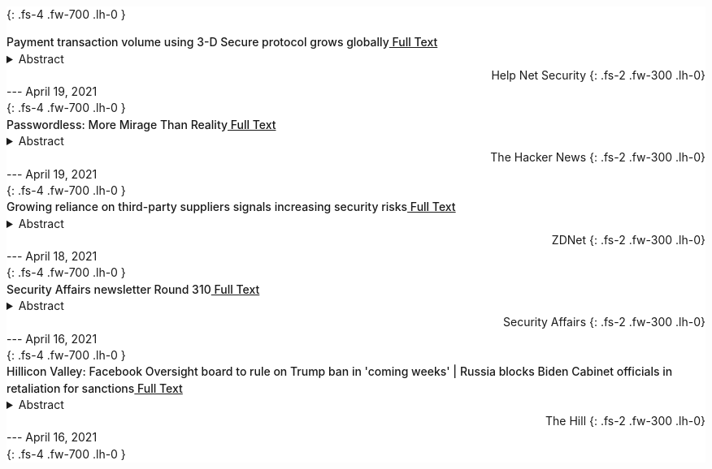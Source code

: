 {: .fs-4 .fw-700 .lh-0  }
<p style="font-weight:500; margin:0px" markdown="1">
Payment transaction volume using 3-D Secure protocol grows globally<a href="https://www.helpnetsecurity.com/2021/04/19/payment-transaction-volume/?&amp;web_view=true"> Full Text</a>
</p>
<details><summary>Abstract</summary></details>
<div style="text-align: right" markdown="1">
Help Net Security
{: .fs-2 .fw-300 .lh-0}
</div>
---
April 19, 2021 <br>
{: .fs-4 .fw-700 .lh-0  }
<p style="font-weight:500; margin:0px" markdown="1">
Passwordless: More Mirage Than Reality<a href="https://thehackernews.com/2021/04/passwordless-more-mirage-than-reality.html"> Full Text</a>
</p>
<details><summary>Abstract</summary></details>
<div style="text-align: right" markdown="1">
The Hacker News
{: .fs-2 .fw-300 .lh-0}
</div>
---
April 19, 2021 <br>
{: .fs-4 .fw-700 .lh-0  }
<p style="font-weight:500; margin:0px" markdown="1">
Growing reliance on third-party suppliers signals increasing security risks<a href="https://www.zdnet.com/article/growing-reliance-on-third-party-suppliers-signals-increasing-security-risks/?&amp;web_view=true"> Full Text</a>
</p>
<details><summary>Abstract</summary></details>
<div style="text-align: right" markdown="1">
ZDNet
{: .fs-2 .fw-300 .lh-0}
</div>
---
April 18, 2021 <br>
{: .fs-4 .fw-700 .lh-0  }
<p style="font-weight:500; margin:0px" markdown="1">
Security Affairs newsletter Round 310<a href="https://securityaffairs.co/wordpress/116943/breaking-news/security-affairs-newsletter-round-310.html"> Full Text</a>
</p>
<details><summary>Abstract</summary></details>
<div style="text-align: right" markdown="1">
Security Affairs
{: .fs-2 .fw-300 .lh-0}
</div>
---
April 16, 2021 <br>
{: .fs-4 .fw-700 .lh-0  }
<p style="font-weight:500; margin:0px" markdown="1">
Hillicon Valley: Facebook Oversight board to rule on Trump ban in 'coming weeks' | Russia blocks Biden Cabinet officials in retaliation for sanctions<a href="https://thehill.com//policy/technology/overnights/548768-hillicon-valley-facebook-oversight-board-to-rule-on-trump-ban-in"> Full Text</a>
</p>
<details><summary>Abstract</summary></details>
<div style="text-align: right" markdown="1">
The Hill
{: .fs-2 .fw-300 .lh-0}
</div>
---
April 16, 2021 <br>
{: .fs-4 .fw-700 .lh-0  }
